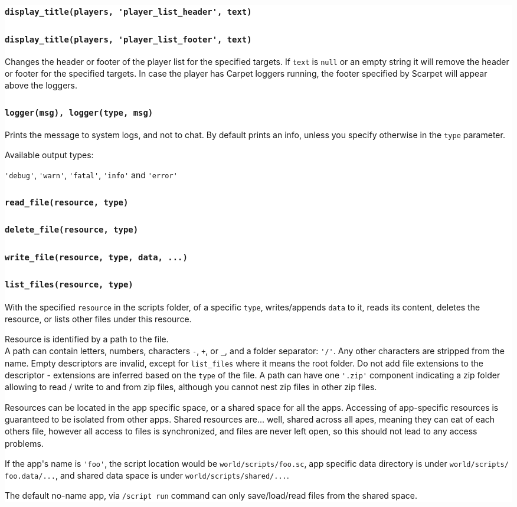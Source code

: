 ### `display_title(players, 'player_list_header', text)`
### `display_title(players, 'player_list_footer', text)`

Changes the header or footer of the player list for the specified targets.
If `text` is `null` or an empty string it will remove the header or footer for the specified targets.
In case the player has Carpet loggers running, the footer specified by Scarpet will appear above the loggers.

### `logger(msg), logger(type, msg)`

Prints the message to system logs, and not to chat.
By default prints an info, unless you specify otherwise in the `type` parameter.

Available output types:

`'debug'`, `'warn'`, `'fatal'`, `'info'` and `'error'`


### `read_file(resource, type)`
### `delete_file(resource, type)`
### `write_file(resource, type, data, ...)`
### `list_files(resource, type)`

With the specified `resource` in the scripts folder, of a specific `type`, writes/appends `data` to it, reads its
content, deletes the resource, or lists other files under this resource.

Resource is identified by a path to the file.  
A path can contain letters, numbers, characters `-`, `+`, or `_`, and a folder separator: `'/'`. Any other characters are stripped
from the name. Empty descriptors are invalid, except for `list_files` where it means the root folder.
Do not add file extensions to the descriptor - extensions are inferred
based on the `type` of the file. A path can have one `'.zip'` component indicating a zip folder allowing to read / write to and from
zip files, although you cannot nest zip files in other zip files.

Resources can be located in the app specific space, or a shared space for all the apps. Accessing of app-specific
resources is guaranteed to be isolated from other apps. Shared resources are... well, shared across all apes, meaning
they can eat of each others file, however all access to files is synchronized, and files are never left open, so
this should not lead to any access problems.

If the app's name is `'foo'`, the script location would
be `world/scripts/foo.sc`, app
specific data directory is under `world/scripts/foo.data/...`, and shared data space is under
`world/scripts/shared/...`.

The default no-name app, via `/script run` command can only save/load/read files from the shared space.
